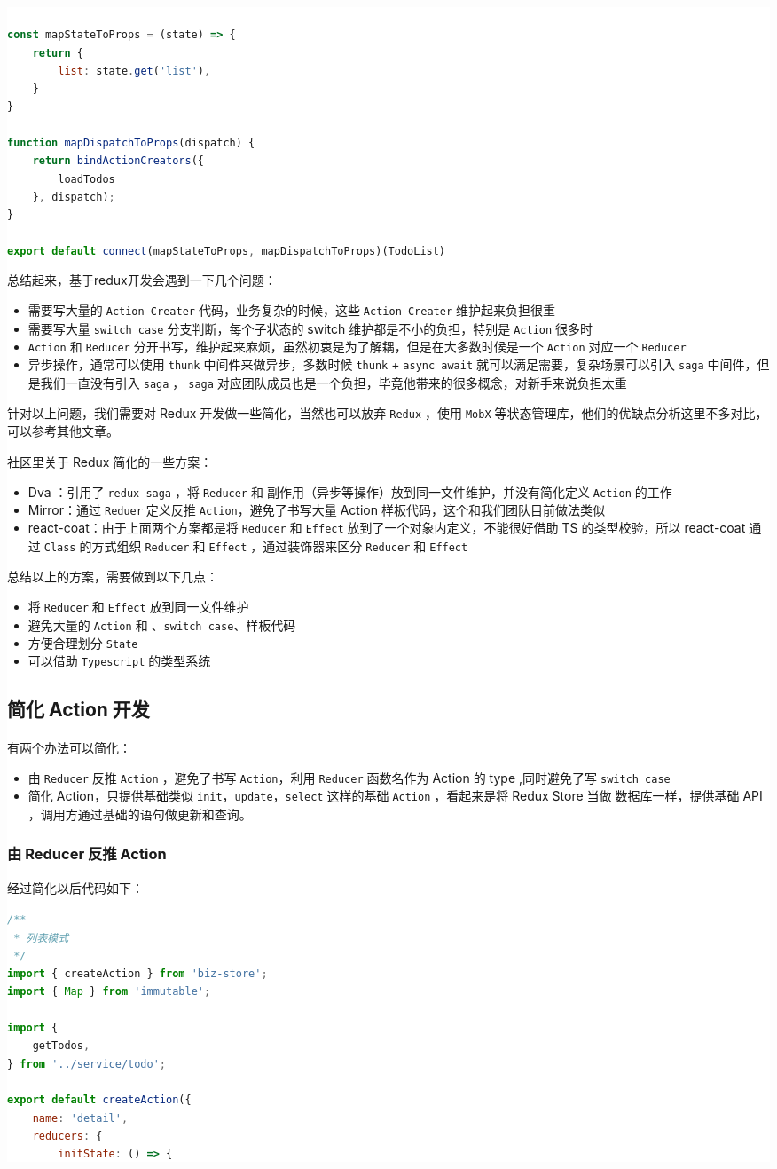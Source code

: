 ```js static

const mapStateToProps = (state) => {
    return {
        list: state.get('list'),
    }
}

function mapDispatchToProps(dispatch) {
    return bindActionCreators({
        loadTodos
    }, dispatch);
}

export default connect(mapStateToProps, mapDispatchToProps)(TodoList)
```

总结起来，基于redux开发会遇到一下几个问题：

- 需要写大量的 `Action Creater` 代码，业务复杂的时候，这些 `Action Creater` 维护起来负担很重
- 需要写大量 `switch case` 分支判断，每个子状态的 switch 维护都是不小的负担，特别是 `Action` 很多时
- `Action` 和 `Reducer` 分开书写，维护起来麻烦，虽然初衷是为了解耦，但是在大多数时候是一个 `Action` 对应一个 `Reducer`
- 异步操作，通常可以使用 `thunk` 中间件来做异步，多数时候 `thunk` + `async await` 就可以满足需要，复杂场景可以引入 `saga` 中间件，但是我们一直没有引入 `saga` ， `saga` 对应团队成员也是一个负担，毕竟他带来的很多概念，对新手来说负担太重

针对以上问题，我们需要对 Redux 开发做一些简化，当然也可以放弃 `Redux` ，使用 `MobX` 等状态管理库，他们的优缺点分析这里不多对比，可以参考其他文章。

社区里关于 Redux 简化的一些方案：
- Dva ：引用了 `redux-saga` ，将 `Reducer` 和 副作用（异步等操作）放到同一文件维护，并没有简化定义 `Action` 的工作
- Mirror：通过 `Reduer` 定义反推 `Action`，避免了书写大量 Action 样板代码，这个和我们团队目前做法类似
- react-coat：由于上面两个方案都是将 `Reducer` 和 `Effect` 放到了一个对象内定义，不能很好借助 TS 的类型校验，所以 react-coat 通过 `Class` 的方式组织  `Reducer` 和 `Effect` ，通过装饰器来区分 `Reducer` 和 `Effect`

总结以上的方案，需要做到以下几点：

- 将 `Reducer` 和 `Effect` 放到同一文件维护
- 避免大量的 `Action` 和 、`switch case`、样板代码
- 方便合理划分 `State`
- 可以借助 `Typescript` 的类型系统

## 简化 Action 开发

有两个办法可以简化：

- 由 `Reducer` 反推 `Action` ，避免了书写 `Action`，利用 `Reducer` 函数名作为 Action 的 type ,同时避免了写 `switch case`
- 简化 Action，只提供基础类似 `init`，`update`，`select` 这样的基础 `Action` ，看起来是将 Redux Store 当做 数据库一样，提供基础 API ，调用方通过基础的语句做更新和查询。

### 由 Reducer 反推 Action 

经过简化以后代码如下：


```js static
/**
 * 列表模式
 */
import { createAction } from 'biz-store';
import { Map } from 'immutable';

import {
    getTodos,
} from '../service/todo';

export default createAction({
    name: 'detail',
    reducers: {
        initState: () => {
```
